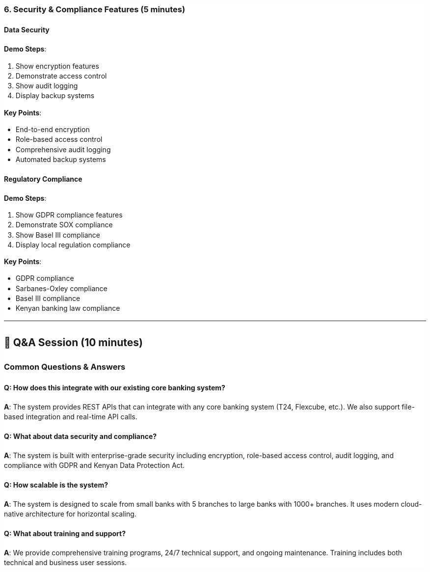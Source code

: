 
### **6. Security & Compliance Features (5 minutes)**

#### **Data Security**
**Demo Steps**:
1. Show encryption features
2. Demonstrate access control
3. Show audit logging
4. Display backup systems

**Key Points**:
- End-to-end encryption
- Role-based access control
- Comprehensive audit logging
- Automated backup systems

#### **Regulatory Compliance**
**Demo Steps**:
1. Show GDPR compliance features
2. Demonstrate SOX compliance
3. Show Basel III compliance
4. Display local regulation compliance

**Key Points**:
- GDPR compliance
- Sarbanes-Oxley compliance
- Basel III compliance
- Kenyan banking law compliance

---

## 🎯 **Q&A Session (10 minutes)**

### **Common Questions & Answers**

#### **Q: How does this integrate with our existing core banking system?**
**A**: The system provides REST APIs that can integrate with any core banking system (T24, Flexcube, etc.). We also support file-based integration and real-time API calls.

#### **Q: What about data security and compliance?**
**A**: The system is built with enterprise-grade security including encryption, role-based access control, audit logging, and compliance with GDPR and Kenyan Data Protection Act.

#### **Q: How scalable is the system?**
**A**: The system is designed to scale from small banks with 5 branches to large banks with 1000+ branches. It uses modern cloud-native architecture for horizontal scaling.

#### **Q: What about training and support?**
**A**: We provide comprehensive training programs, 24/7 technical support, and ongoing maintenance. Training includes both technical and business user sessions.
